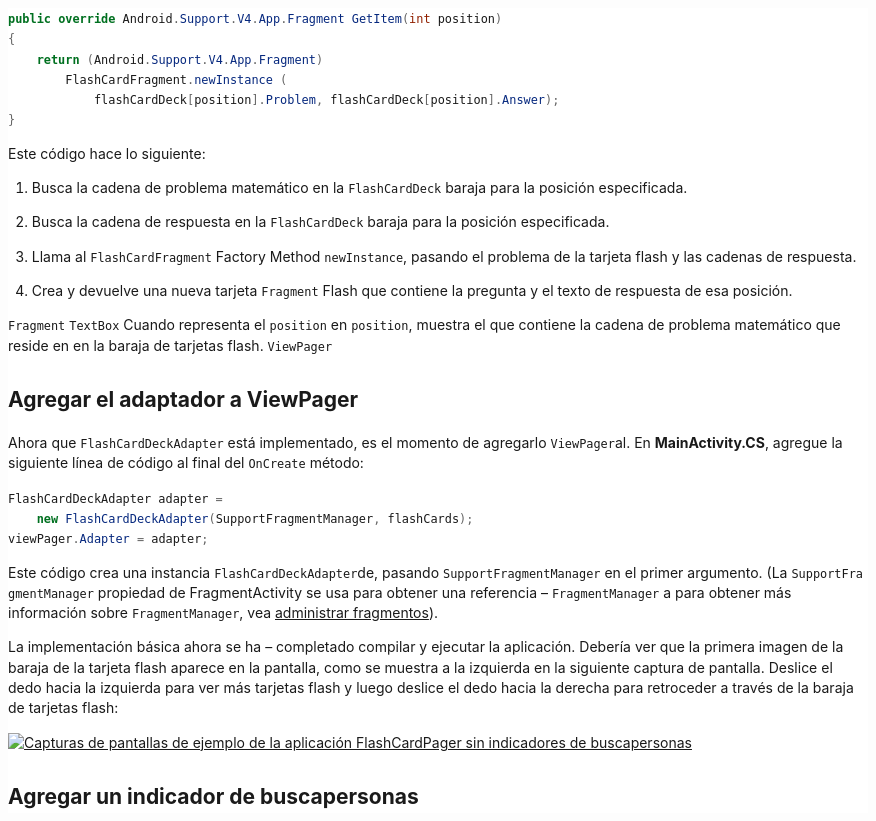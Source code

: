 ```csharp
public override Android.Support.V4.App.Fragment GetItem(int position)
{
    return (Android.Support.V4.App.Fragment)
        FlashCardFragment.newInstance (
            flashCardDeck[position].Problem, flashCardDeck[position].Answer);
}
```

Este código hace lo siguiente:

1.  Busca la cadena de problema matemático en la `FlashCardDeck` baraja para la posición especificada. 

2.  Busca la cadena de respuesta en la `FlashCardDeck` baraja para la posición especificada. 

3.  Llama al `FlashCardFragment` Factory Method `newInstance`, pasando el problema de la tarjeta flash y las cadenas de respuesta. 

4.  Crea y devuelve una nueva tarjeta `Fragment` Flash que contiene la pregunta y el texto de respuesta de esa posición. 

`Fragment` `TextBox` Cuando representa el `position` en `position`, muestra el que contiene la cadena de problema matemático que reside en en la baraja de tarjetas flash. `ViewPager` 



## <a name="add-the-adapter-to-the-viewpager"></a>Agregar el adaptador a ViewPager

Ahora que `FlashCardDeckAdapter` está implementado, es el momento de agregarlo `ViewPager`al. En **MainActivity.CS**, agregue la siguiente línea de código al final del `OnCreate` método:

```csharp
FlashCardDeckAdapter adapter =
    new FlashCardDeckAdapter(SupportFragmentManager, flashCards);
viewPager.Adapter = adapter;
```

Este código crea una instancia `FlashCardDeckAdapter`de, pasando `SupportFragmentManager` en el primer argumento. (La `SupportFragmentManager` propiedad de FragmentActivity se usa para obtener una referencia &ndash; `FragmentManager` a para obtener más información sobre `FragmentManager`, vea [administrar fragmentos](~/android/platform/fragments/managing-fragments.md)). 

La implementación básica ahora se ha &ndash; completado compilar y ejecutar la aplicación.
Debería ver que la primera imagen de la baraja de la tarjeta flash aparece en la pantalla, como se muestra a la izquierda en la siguiente captura de pantalla. Deslice el dedo hacia la izquierda para ver más tarjetas flash y luego deslice el dedo hacia la derecha para retroceder a través de la baraja de tarjetas flash:

[![Capturas de pantallas de ejemplo de la aplicación FlashCardPager sin indicadores de buscapersonas](viewpager-and-fragments-images/02-example-views-sml.png)](viewpager-and-fragments-images/02-example-views.png#lightbox)



## <a name="add-a-pager-indicator"></a>Agregar un indicador de buscapersonas

